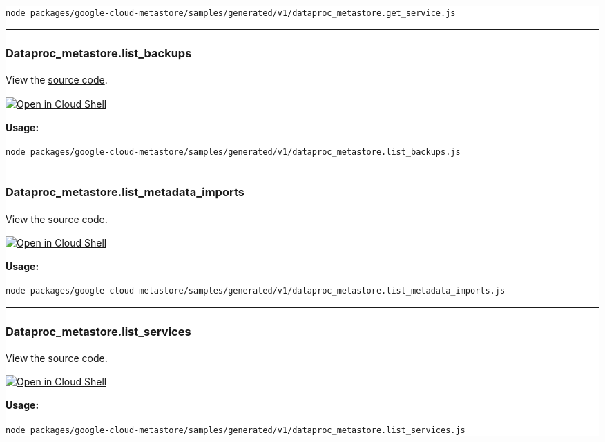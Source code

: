 `node packages/google-cloud-metastore/samples/generated/v1/dataproc_metastore.get_service.js`


-----




### Dataproc_metastore.list_backups

View the [source code](https://github.com/googleapis/google-cloud-node/blob/main/packages/google-cloud-metastore/samples/generated/v1/dataproc_metastore.list_backups.js).

[![Open in Cloud Shell][shell_img]](https://console.cloud.google.com/cloudshell/open?git_repo=https://github.com/googleapis/google-cloud-node&page=editor&open_in_editor=packages/google-cloud-metastore/samples/generated/v1/dataproc_metastore.list_backups.js,samples/README.md)

__Usage:__


`node packages/google-cloud-metastore/samples/generated/v1/dataproc_metastore.list_backups.js`


-----




### Dataproc_metastore.list_metadata_imports

View the [source code](https://github.com/googleapis/google-cloud-node/blob/main/packages/google-cloud-metastore/samples/generated/v1/dataproc_metastore.list_metadata_imports.js).

[![Open in Cloud Shell][shell_img]](https://console.cloud.google.com/cloudshell/open?git_repo=https://github.com/googleapis/google-cloud-node&page=editor&open_in_editor=packages/google-cloud-metastore/samples/generated/v1/dataproc_metastore.list_metadata_imports.js,samples/README.md)

__Usage:__


`node packages/google-cloud-metastore/samples/generated/v1/dataproc_metastore.list_metadata_imports.js`


-----




### Dataproc_metastore.list_services

View the [source code](https://github.com/googleapis/google-cloud-node/blob/main/packages/google-cloud-metastore/samples/generated/v1/dataproc_metastore.list_services.js).

[![Open in Cloud Shell][shell_img]](https://console.cloud.google.com/cloudshell/open?git_repo=https://github.com/googleapis/google-cloud-node&page=editor&open_in_editor=packages/google-cloud-metastore/samples/generated/v1/dataproc_metastore.list_services.js,samples/README.md)

__Usage:__


`node packages/google-cloud-metastore/samples/generated/v1/dataproc_metastore.list_services.js`



[//]: # "This README.md file is auto-generated, all changes to this file will be lost."
[//]: # "To regenerate it, use `python -m synthtool`."
[shell_img]: https://gstatic.com/cloudssh/images/open-btn.png
[shell_link]: https://console.cloud.google.com/cloudshell/open?git_repo=https://github.com/googleapis/google-cloud-node&page=editor&open_in_editor=samples/README.md
[product-docs]: https://cloud.google.com/dataproc-metastore/